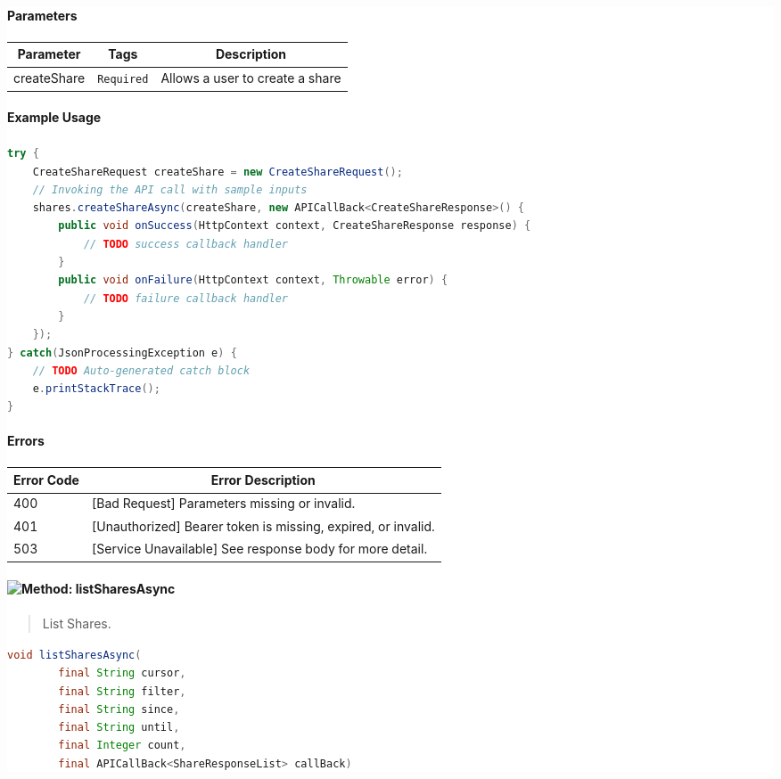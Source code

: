 #### Parameters

| Parameter | Tags | Description |
|-----------|------|-------------|
| createShare |  ``` Required ```  | Allows a user to create a share |


#### Example Usage

```java
try {
    CreateShareRequest createShare = new CreateShareRequest();
    // Invoking the API call with sample inputs
    shares.createShareAsync(createShare, new APICallBack<CreateShareResponse>() {
        public void onSuccess(HttpContext context, CreateShareResponse response) {
            // TODO success callback handler
        }
        public void onFailure(HttpContext context, Throwable error) {
            // TODO failure callback handler
        }
    });
} catch(JsonProcessingException e) {
    // TODO Auto-generated catch block
    e.printStackTrace();
}
```

#### Errors

| Error Code | Error Description |
|------------|-------------------|
| 400 | [Bad Request] Parameters missing or invalid. |
| 401 | [Unauthorized] Bearer token is missing, expired, or invalid. |
| 503 | [Service Unavailable] See response body for more detail. |



#### <a name="list_shares_async"></a>![Method: ](http://apidocs.io/img/method.png "com.verizon.cloudapi.api.controllers.SharesController.listSharesAsync") listSharesAsync

> List Shares.


```java
void listSharesAsync(
        final String cursor,
        final String filter,
        final String since,
        final String until,
        final Integer count,
        final APICallBack<ShareResponseList> callBack)
```
